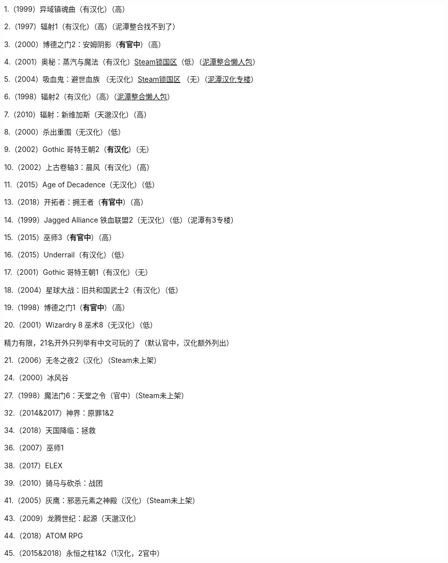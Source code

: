 1.（1999）异域镇魂曲（有汉化）（高）

2.（1997）辐射1（有汉化）（高）（泥潭整合找不到了）

3.（2000）博德之门2：安姆阴影（<strong>有官中</strong>）（高）

4.（2001）奥秘：蒸汽与魔法（有汉化）[Steam锁国区](https://store.steampowered.com/app/500810/Arcanum_Of_Steamworks_and_Magick_Obscura/)（低）（[泥潭整合懒人包](https://www.saraba1st.com/2b/thread-2070964-1-1.html)）

5.（2004）吸血鬼：避世血族 （无汉化）[Steam锁国区](https://store.steampowered.com/app/2600/Vampire_The_Masquerade__Bloodlines/) （无）（[泥潭汉化专楼](https://www.saraba1st.com/2b/thread-2104089-4-1.html)）

6.（1998）辐射2（有汉化）（高）（[泥潭整合懒人包](https://www.saraba1st.com/2b/thread-2012218-1-1.html)）

7.（2010）辐射：新维加斯（天邈汉化）（高）

8.（2000）杀出重围（无汉化）（低）

9.（2002）Gothic 哥特王朝2（<strong>有汉化</strong>）（无）

10.（2002）上古卷轴3：晨风（有汉化）（高）

11.（2015）Age of Decadence（无汉化）（低）

13.（2018）开拓者：拥王者（<strong>有官中</strong>）（高）

14.（1999）Jagged Alliance 铁血联盟2（无汉化）（低）（泥潭有3专楼）

15.（2015）巫师3（<strong>有官中</strong>）（高）

16.（2015）Underrail（有汉化）（低）

17.（2001）Gothic 哥特王朝1（有汉化）（无）

18.（2004）星球大战：旧共和国武士2（有汉化）（低）

19.（1998）博德之门1（<strong>有官中</strong>）（高）

20.（2001）Wizardry 8 巫术8（无汉化）（低）

精力有限，21名开外只列举有中文可玩的了（默认官中，汉化额外列出）

21.（2006）无冬之夜2（汉化）（Steam未上架）

24.（2000）冰风谷

27.（1998）魔法门6：天堂之令（官中）（Steam未上架）

32.（2014&amp;2017）神界：原罪1&amp;2

34.（2018）天国降临：拯救

36.（2007）巫师1

38.（2017）ELEX

39.（2010）骑马与砍杀：战团

41.（2005）灰鹰：邪恶元素之神殿（汉化）（Steam未上架）

43.（2009）龙腾世纪：起源（天邈汉化）

44.（2018）ATOM RPG

45.（2015&amp;2018）永恒之柱1&amp;2（1汉化，2官中）
